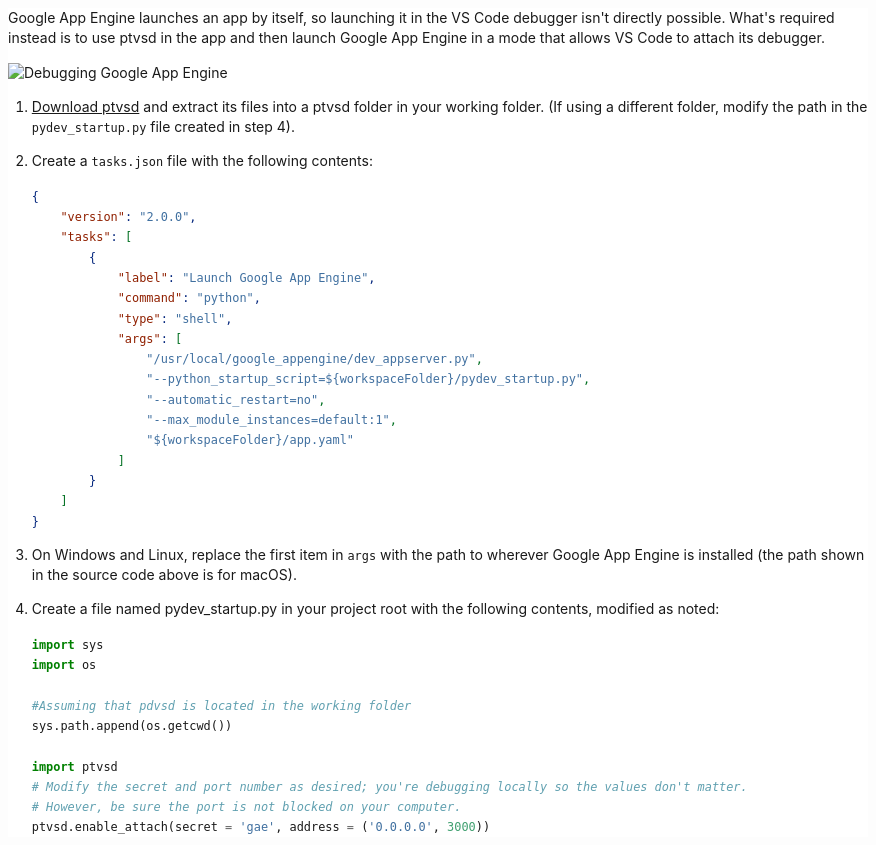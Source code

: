 Google App Engine launches an app by itself, so launching it in the VS Code debugger isn't directly possible. What's required instead is to use ptvsd in the app and then launch Google App Engine in a mode that allows VS Code to attach its debugger.

![Debugging Google App Engine](images/debugging/debugGAE.gif)

1. [Download ptvsd](https://pypi.python.org/pypi/ptvsd) and extract its files into a ptvsd folder in your working folder. (If using a different folder, modify the path in the `pydev_startup.py` file created in step 4).

1. Create a `tasks.json` file with the following contents:

    ```json
    {
        "version": "2.0.0",
        "tasks": [
            {
                "label": "Launch Google App Engine",
                "command": "python",
                "type": "shell",
                "args": [
                    "/usr/local/google_appengine/dev_appserver.py",
                    "--python_startup_script=${workspaceFolder}/pydev_startup.py",
                    "--automatic_restart=no",
                    "--max_module_instances=default:1",
                    "${workspaceFolder}/app.yaml"
                ]
            }
        ]
    }
    ```

1. On Windows and Linux, replace the first item in `args` with the path to wherever Google App Engine is installed (the path shown in the source code above is for macOS).

1. Create a file named pydev_startup.py in your project root with the following contents, modified as noted:
    ```python
    import sys
    import os

    #Assuming that pdvsd is located in the working folder
    sys.path.append(os.getcwd())

    import ptvsd
    # Modify the secret and port number as desired; you're debugging locally so the values don't matter.
    # However, be sure the port is not blocked on your computer.
    ptvsd.enable_attach(secret = 'gae', address = ('0.0.0.0', 3000))
